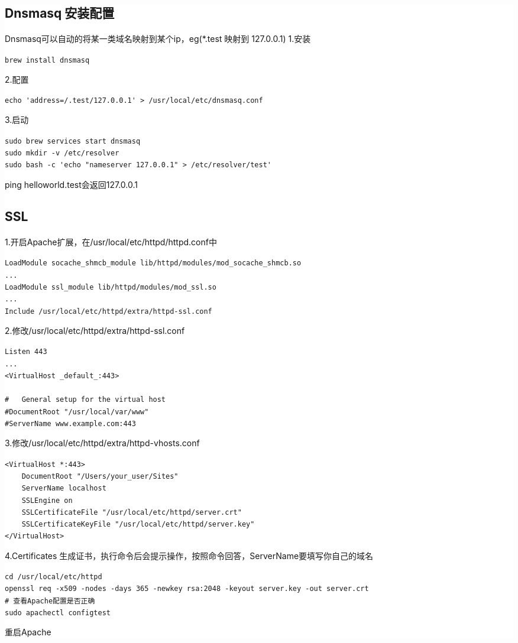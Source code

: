 ## Dnsmasq 安装配置
Dnsmasq可以自动的将某一类域名映射到某个ip，eg(\*.test 映射到 127.0.0.1)
1.安装
```
brew install dnsmasq
```
2.配置
```
echo 'address=/.test/127.0.0.1' > /usr/local/etc/dnsmasq.conf
```
3.启动
```
sudo brew services start dnsmasq
sudo mkdir -v /etc/resolver
sudo bash -c 'echo "nameserver 127.0.0.1" > /etc/resolver/test'
```
ping helloworld.test会返回127.0.0.1

## SSL
1.开启Apache扩展，在/usr/local/etc/httpd/httpd.conf中
```
LoadModule socache_shmcb_module lib/httpd/modules/mod_socache_shmcb.so
...
LoadModule ssl_module lib/httpd/modules/mod_ssl.so
...
Include /usr/local/etc/httpd/extra/httpd-ssl.conf
```
2.修改/usr/local/etc/httpd/extra/httpd-ssl.conf
```
Listen 443
...
<VirtualHost _default_:443>

#   General setup for the virtual host
#DocumentRoot "/usr/local/var/www"
#ServerName www.example.com:443
```
3.修改/usr/local/etc/httpd/extra/httpd-vhosts.conf
```
<VirtualHost *:443>
    DocumentRoot "/Users/your_user/Sites"
    ServerName localhost
    SSLEngine on
    SSLCertificateFile "/usr/local/etc/httpd/server.crt"
    SSLCertificateKeyFile "/usr/local/etc/httpd/server.key"
</VirtualHost>
```
4.Certificates
生成证书，执行命令后会提示操作，按照命令回答，ServerName要填写你自己的域名
```
cd /usr/local/etc/httpd
openssl req -x509 -nodes -days 365 -newkey rsa:2048 -keyout server.key -out server.crt
# 查看Apache配置是否正确
sudo apachectl configtest
```
重启Apache


